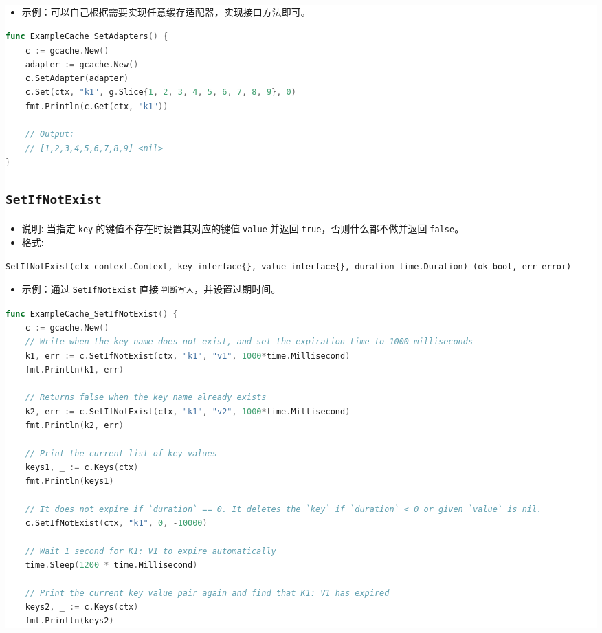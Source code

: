 - 示例：可以自己根据需要实现任意缓存适配器，实现接口方法即可。









```go
func ExampleCache_SetAdapters() {
  	c := gcache.New()
  	adapter := gcache.New()
  	c.SetAdapter(adapter)
  	c.Set(ctx, "k1", g.Slice{1, 2, 3, 4, 5, 6, 7, 8, 9}, 0)
  	fmt.Println(c.Get(ctx, "k1"))

  	// Output:
  	// [1,2,3,4,5,6,7,8,9] <nil>
}
```


## `SetIfNotExist`

- 说明: 当指定 `key` 的键值不存在时设置其对应的键值 `value` 并返回 `true`，否则什么都不做并返回 `false`。
- 格式:









```
SetIfNotExist(ctx context.Context, key interface{}, value interface{}, duration time.Duration) (ok bool, err error)
```

- 示例：通过 `SetIfNotExist` 直接 `判断写入`，并设置过期时间。









```go
func ExampleCache_SetIfNotExist() {
  	c := gcache.New()
  	// Write when the key name does not exist, and set the expiration time to 1000 milliseconds
  	k1, err := c.SetIfNotExist(ctx, "k1", "v1", 1000*time.Millisecond)
  	fmt.Println(k1, err)

  	// Returns false when the key name already exists
  	k2, err := c.SetIfNotExist(ctx, "k1", "v2", 1000*time.Millisecond)
  	fmt.Println(k2, err)

  	// Print the current list of key values
  	keys1, _ := c.Keys(ctx)
  	fmt.Println(keys1)

  	// It does not expire if `duration` == 0. It deletes the `key` if `duration` < 0 or given `value` is nil.
  	c.SetIfNotExist(ctx, "k1", 0, -10000)

  	// Wait 1 second for K1: V1 to expire automatically
  	time.Sleep(1200 * time.Millisecond)

  	// Print the current key value pair again and find that K1: V1 has expired
  	keys2, _ := c.Keys(ctx)
  	fmt.Println(keys2)
```